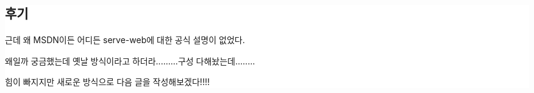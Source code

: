 ## 후기

근데 왜 MSDN이든 어디든 serve-web에 대한 공식 설명이 없었다.

왜일까 궁금했는데 옛날 방식이라고 하더라.........구성 다해놨는데........

힘이 빠지지만 새로운 방식으로 다음 글을 작성해보겠다!!!!
